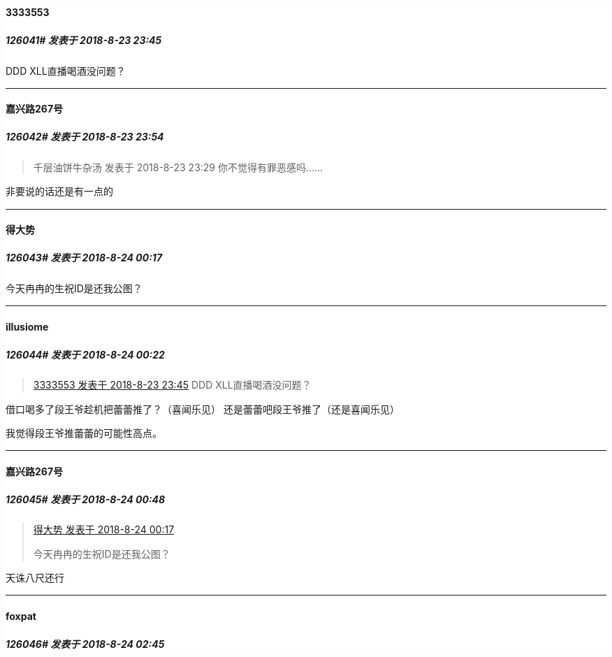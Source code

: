 ####  3333553  
##### 126041#       发表于 2018-8-23 23:45


DDD XLL直播喝酒没问题？


-----

####  嘉兴路267号  
##### 126042#       发表于 2018-8-23 23:54


<blockquote>千层油饼牛杂汤 发表于 2018-8-23 23:29
你不觉得有罪恶感吗……</blockquote>
非要说的话还是有一点的


-----

####  得大势  
##### 126043#       发表于 2018-8-24 00:17


今天冉冉的生祝ID是还我公图？


-----

####  illusiome  
##### 126044#       发表于 2018-8-24 00:22


<blockquote><a href="httphttps://bbs.saraba1st.com/2b/forum.php?mod=redirect&amp;goto=findpost&amp;pid=40741385&amp;ptid=1105387" target="_blank">3333553 发表于 2018-8-23 23:45</a>
DDD XLL直播喝酒没问题？</blockquote>
借口喝多了段王爷趁机把蕾蕾推了？（喜闻乐见）
还是蕾蕾吧段王爷推了（还是喜闻乐见）

我觉得段王爷推蕾蕾的可能性高点。


-----

####  嘉兴路267号  
##### 126045#       发表于 2018-8-24 00:48


<blockquote><a href="httphttps://bbs.saraba1st.com/2b/forum.php?mod=redirect&amp;goto=findpost&amp;pid=40741581&amp;ptid=1105387" target="_blank">得大势 发表于 2018-8-24 00:17</a>

今天冉冉的生祝ID是还我公图？</blockquote>
天诛八尺还行


-----

####  foxpat  
##### 126046#       发表于 2018-8-24 02:45
